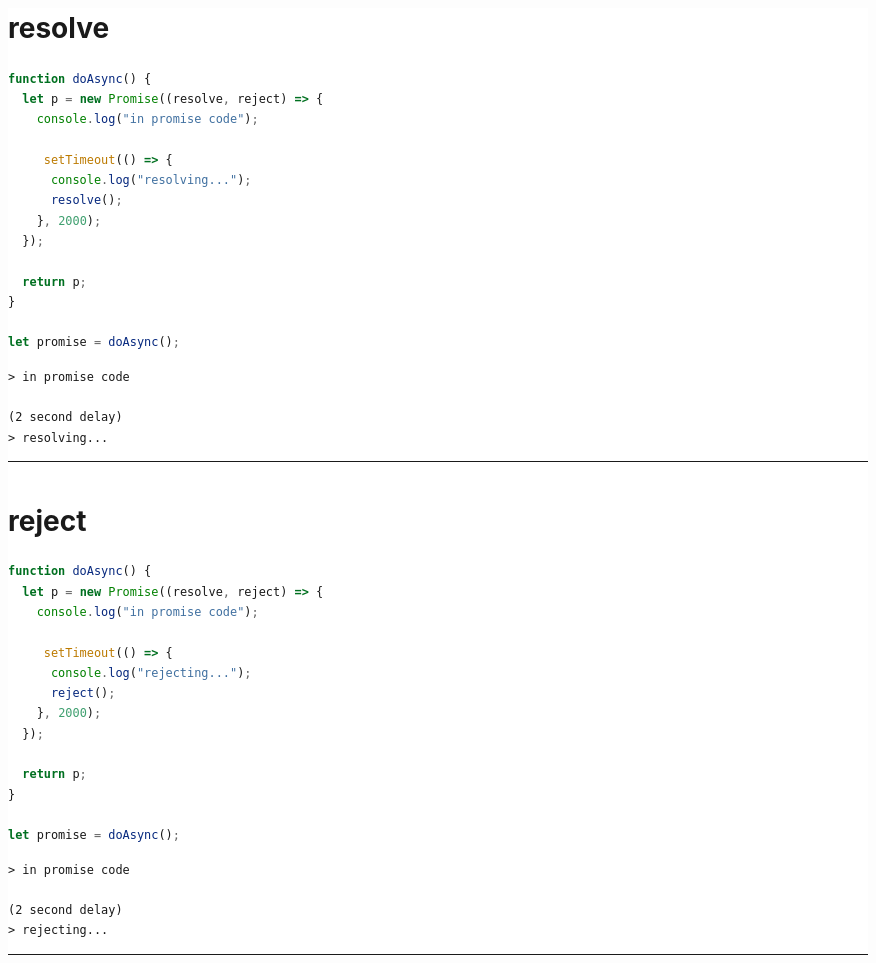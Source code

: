 
# resolve

``` js
function doAsync() {
  let p = new Promise((resolve, reject) => {
    console.log("in promise code");

     setTimeout(() => {
      console.log("resolving...");
      resolve();
    }, 2000);
  });
  
  return p;
}

let promise = doAsync();
```

``` text
> in promise code

(2 second delay)
> resolving...
```

---

# reject

``` js
function doAsync() {
  let p = new Promise((resolve, reject) => {
    console.log("in promise code");

     setTimeout(() => {
      console.log("rejecting...");
      reject();
    }, 2000);
  });
  
  return p;
}

let promise = doAsync();
```

``` text
> in promise code

(2 second delay)
> rejecting...
```

---